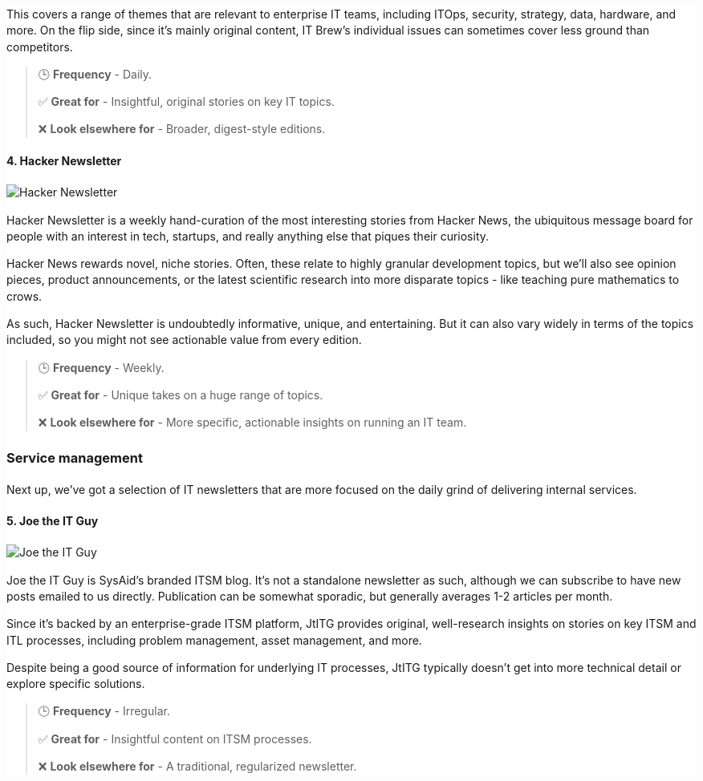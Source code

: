 This covers a range of themes that are relevant to enterprise IT teams, including ITOps, security, strategy, data, hardware, and more. On the flip side, since it’s mainly original content, IT Brew’s individual issues can sometimes cover less ground than competitors.

> 🕒 **Frequency** - Daily.
>
> ✅ **Great for** - Insightful, original stories on key IT topics.
>
> ❌ **Look elsewhere for** - Broader, digest-style editions.

#### 4. Hacker Newsletter

![Hacker Newsletter](https://res.cloudinary.com/daog6scxm/image/upload/v1738766042/cms/it-newsletters/Hacker_Newsletter_g1kn4l.webp "Hacker Newsletter")

Hacker Newsletter is a weekly hand-curation of the most interesting stories from Hacker News, the ubiquitous message board for people with an interest in tech, startups, and really anything else that piques their curiosity.

Hacker News rewards novel, niche stories. Often, these relate to highly granular development topics, but we’ll also see opinion pieces, product announcements, or the latest scientific research into more disparate topics - like teaching pure mathematics to crows.

As such, Hacker Newsletter is undoubtedly informative, unique, and entertaining. But it can also vary widely in terms of the topics included, so you might not see actionable value from every edition.

> 🕒 **Frequency** - Weekly.
>
> ✅ **Great for** - Unique takes on a huge range of topics.
>
> ❌ **Look elsewhere for** - More specific, actionable insights on running an IT team.

### Service management

Next up, we’ve got a selection of IT newsletters that are more focused on the daily grind of delivering internal services.

#### 5. Joe the IT Guy

![Joe the IT Guy](https://res.cloudinary.com/daog6scxm/image/upload/v1738766042/cms/it-newsletters/Joe_the_IT_Guy_aeoav8.webp "Joe the IT Guy")

Joe the IT Guy is SysAid’s branded ITSM blog. It’s not a standalone newsletter as such, although we can subscribe to have new posts emailed to us directly. Publication can be somewhat sporadic, but generally averages 1-2 articles per month.

Since it’s backed by an enterprise-grade ITSM platform, JtITG provides original, well-research insights on stories on key ITSM and ITL processes, including problem management, asset management, and more.

Despite being a good source of information for underlying IT processes, JtITG typically doesn’t get into more technical detail or explore specific solutions.

> 🕒 **Frequency** - Irregular.
>
> ✅ **Great for** - Insightful content on ITSM processes.
>
> ❌ **Look elsewhere for** - A traditional, regularized newsletter.
